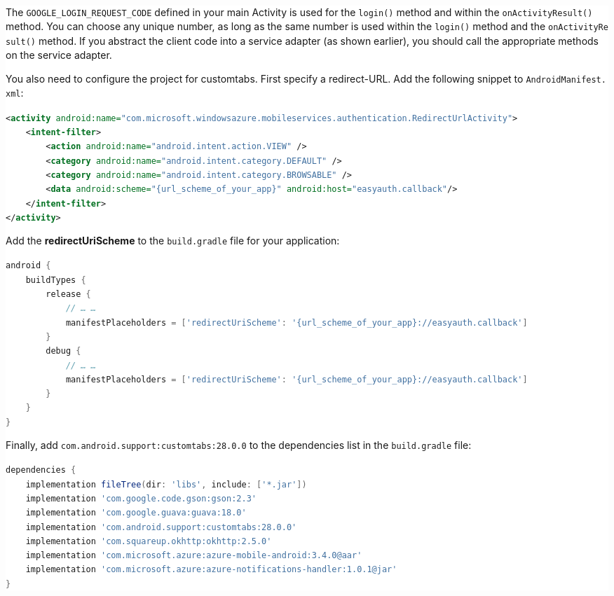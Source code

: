 The `GOOGLE_LOGIN_REQUEST_CODE` defined in your main Activity is used for the `login()` method and within the `onActivityResult()` method.  You can choose any unique number, as long as the same number is used within the `login()` method and the `onActivityResult()` method.  If you abstract the client code into a service adapter (as shown earlier), you should call the appropriate methods on the service adapter.

You also need to configure the project for customtabs.  First specify a redirect-URL.  Add the following snippet to `AndroidManifest.xml`:

```xml
<activity android:name="com.microsoft.windowsazure.mobileservices.authentication.RedirectUrlActivity">
    <intent-filter>
        <action android:name="android.intent.action.VIEW" />
        <category android:name="android.intent.category.DEFAULT" />
        <category android:name="android.intent.category.BROWSABLE" />
        <data android:scheme="{url_scheme_of_your_app}" android:host="easyauth.callback"/>
    </intent-filter>
</activity>
```

Add the **redirectUriScheme** to the `build.gradle` file for your application:

```gradle
android {
    buildTypes {
        release {
            // … …
            manifestPlaceholders = ['redirectUriScheme': '{url_scheme_of_your_app}://easyauth.callback']
        }
        debug {
            // … …
            manifestPlaceholders = ['redirectUriScheme': '{url_scheme_of_your_app}://easyauth.callback']
        }
    }
}
```

Finally, add `com.android.support:customtabs:28.0.0` to the dependencies list in the `build.gradle` file:

```gradle
dependencies {
    implementation fileTree(dir: 'libs', include: ['*.jar'])
    implementation 'com.google.code.gson:gson:2.3'
    implementation 'com.google.guava:guava:18.0'
    implementation 'com.android.support:customtabs:28.0.0'
    implementation 'com.squareup.okhttp:okhttp:2.5.0'
    implementation 'com.microsoft.azure:azure-mobile-android:3.4.0@aar'
    implementation 'com.microsoft.azure:azure-notifications-handler:1.0.1@jar'
}
```


[Get started with Azure Mobile Apps]: app-service-mobile-android-get-started.md
[ASCII control codes C0 and C1]: https://en.wikipedia.org/wiki/Data_link_escape_character#C1_set
[Mobile Services SDK for Android]: https://go.microsoft.com/fwlink/p/?LinkID=717033
[Azure portal]: https://portal.azure.com
[Get started with authentication]: app-service-mobile-android-get-started-users.md
[1]: https://static.javadoc.io/com.google.code.gson/gson/2.8.5/com/google/gson/JsonObject.html
[2]: https://hashtagfail.com/post/44606137082/mobile-services-android-serialization-gson
[3]: https://www.javadoc.io/doc/com.google.code.gson/gson/2.8.5
[4]: https://go.microsoft.com/fwlink/p/?LinkId=296840
[5]: app-service-mobile-android-get-started-push.md
[6]: ../notification-hubs/notification-hubs-push-notification-overview.md#integration-with-app-service-mobile-apps
[7]: app-service-mobile-android-get-started-users.md#cache-tokens
[8]: https://azure.github.io/azure-mobile-apps-android-client/com/microsoft/windowsazure/mobileservices/table/MobileServiceTable.html
[9]: https://azure.github.io/azure-mobile-apps-android-client/com/microsoft/windowsazure/mobileservices/MobileServiceClient.html
[10]: app-service-mobile-dotnet-backend-how-to-use-server-sdk.md
[11]: app-service-mobile-node-backend-how-to-use-server-sdk.md
[12]: https://azure.github.io/azure-mobile-apps-android-client/
[13]: app-service-mobile-android-get-started.md#create-a-new-azure-mobile-app-backend
[14]: https://go.microsoft.com/fwlink/p/?LinkID=717034
[15]: app-service-mobile-dotnet-backend-how-to-use-server-sdk.md#define-table-controller
[16]: app-service-mobile-node-backend-how-to-use-server-sdk.md#TableOperations
[17]: https://developer.android.com/reference/java/util/UUID.html
[18]: https://github.com/google/guava/wiki/ListenableFutureExplained
[19]: https://www.odata.org/documentation/odata-version-3-0/
[20]: https://hashtagfail.com/post/46493261719/mobile-services-android-querying
[21]: https://github.com/Azure-Samples/azure-mobile-apps-android-quickstart
[22]: ../app-service/configure-authentication-provider-aad.md
[Future]: https://developer.android.com/reference/java/util/concurrent/Future.html
[AsyncTask]: https://developer.android.com/reference/android/os/AsyncTask.html